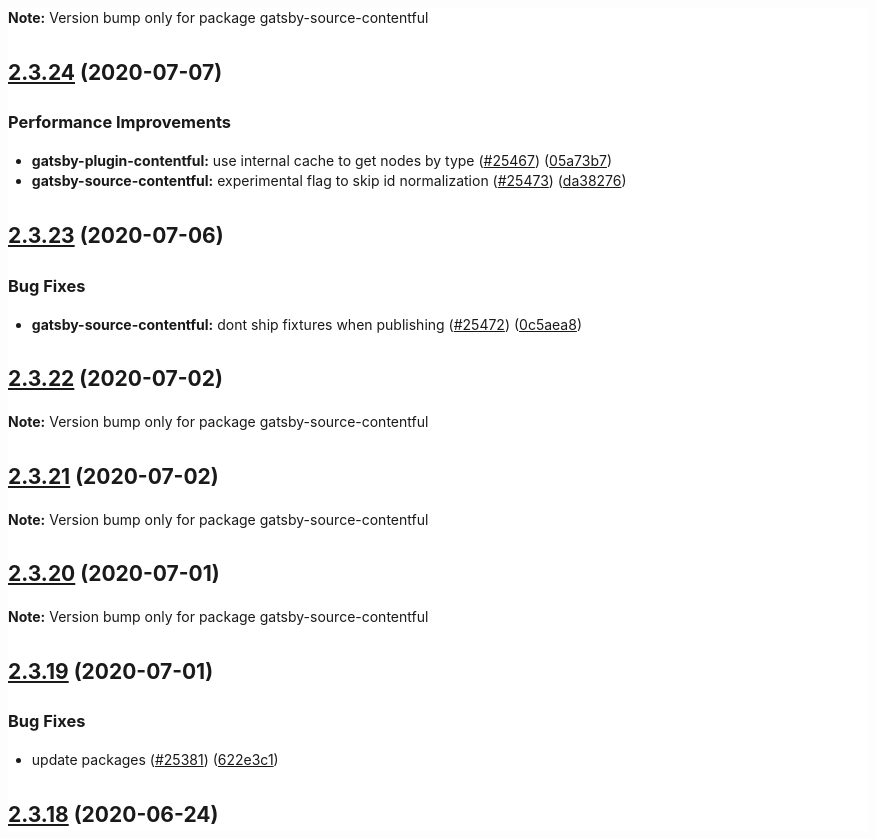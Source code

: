 **Note:** Version bump only for package gatsby-source-contentful

## [2.3.24](https://github.com/gatsbyjs/gatsby/compare/gatsby-source-contentful@2.3.23...gatsby-source-contentful@2.3.24) (2020-07-07)

### Performance Improvements

- **gatsby-plugin-contentful:** use internal cache to get nodes by type ([#25467](https://github.com/gatsbyjs/gatsby/issues/25467)) ([05a73b7](https://github.com/gatsbyjs/gatsby/commit/05a73b7))
- **gatsby-source-contentful:** experimental flag to skip id normalization ([#25473](https://github.com/gatsbyjs/gatsby/issues/25473)) ([da38276](https://github.com/gatsbyjs/gatsby/commit/da38276))

## [2.3.23](https://github.com/gatsbyjs/gatsby/compare/gatsby-source-contentful@2.3.22...gatsby-source-contentful@2.3.23) (2020-07-06)

### Bug Fixes

- **gatsby-source-contentful:** dont ship fixtures when publishing ([#25472](https://github.com/gatsbyjs/gatsby/issues/25472)) ([0c5aea8](https://github.com/gatsbyjs/gatsby/commit/0c5aea8))

## [2.3.22](https://github.com/gatsbyjs/gatsby/compare/gatsby-source-contentful@2.3.21...gatsby-source-contentful@2.3.22) (2020-07-02)

**Note:** Version bump only for package gatsby-source-contentful

## [2.3.21](https://github.com/gatsbyjs/gatsby/compare/gatsby-source-contentful@2.3.20...gatsby-source-contentful@2.3.21) (2020-07-02)

**Note:** Version bump only for package gatsby-source-contentful

## [2.3.20](https://github.com/gatsbyjs/gatsby/compare/gatsby-source-contentful@2.3.19...gatsby-source-contentful@2.3.20) (2020-07-01)

**Note:** Version bump only for package gatsby-source-contentful

## [2.3.19](https://github.com/gatsbyjs/gatsby/compare/gatsby-source-contentful@2.3.18...gatsby-source-contentful@2.3.19) (2020-07-01)

### Bug Fixes

- update packages ([#25381](https://github.com/gatsbyjs/gatsby/issues/25381)) ([622e3c1](https://github.com/gatsbyjs/gatsby/commit/622e3c1))

## [2.3.18](https://github.com/gatsbyjs/gatsby/compare/gatsby-source-contentful@2.3.17...gatsby-source-contentful@2.3.18) (2020-06-24)
